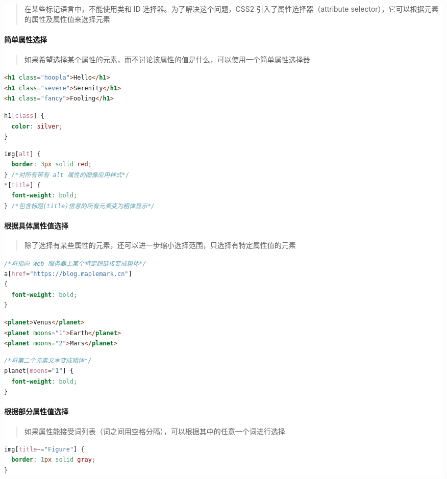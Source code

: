 > 在某些标记语言中，不能使用类和 ID 选择器。为了解决这个问题，CSS2 引入了属性选择器（attribute selector），它可以根据元素的属性及属性值来选择元素

#### 简单属性选择

> 如果希望选择某个属性的元素，而不讨论该属性的值是什么，可以使用一个简单属性选择器

```html
<h1 class="hoopla">Hello</h1>
<h1 class="severe">Serenity</h1>
<h1 class="fancy">Fooling</h1>
```

```css
h1[class] {
  color: silver;
}
```

```css
img[alt] {
  border: 3px solid red;
} /*对所有带有 alt 属性的图像应用样式*/
*[title] {
  font-weight: bold;
} /*包含标题(title)信息的所有元素变为粗体显示*/
```

#### 根据具体属性值选择

> 除了选择有某些属性的元素，还可以进一步缩小选择范围，只选择有特定属性值的元素

```css
/*将指向 Web 服务器上某个特定超链接变成粗体*/
a[href="https://blog.maplemark.cn"]
{
  font-weight: bold;
}
```

```html
<planet>Venus</planet>
<planet moons="1">Earth</planet>
<planet moons="2">Mars</planet>
```

```css
/*将第二个元素文本变成粗体*/
planet[moons="1"] {
  font-weight: bold;
}
```

#### 根据部分属性值选择

> 如果属性能接受词列表（词之间用空格分隔），可以根据其中的任意一个词进行选择

```css
img[title~="Figure"] {
  border: 1px solid gray;
}
```
